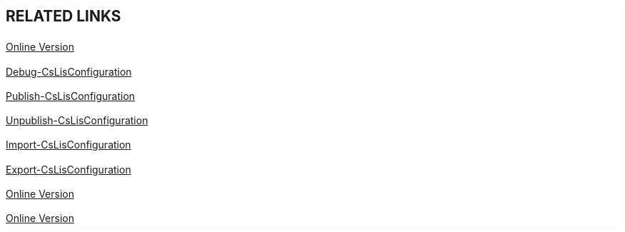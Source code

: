 ## RELATED LINKS

[Online Version](http://technet.microsoft.com/EN-US/library/6983d42e-6b93-4365-b0f1-81031d6e251b(OCS.14).aspx)

[Debug-CsLisConfiguration]()

[Publish-CsLisConfiguration]()

[Unpublish-CsLisConfiguration]()

[Import-CsLisConfiguration]()

[Export-CsLisConfiguration]()

[Online Version](http://technet.microsoft.com/EN-US/library/6983d42e-6b93-4365-b0f1-81031d6e251b(OCS.15).aspx)

[Online Version](http://technet.microsoft.com/EN-US/library/6983d42e-6b93-4365-b0f1-81031d6e251b(OCS.16).aspx)


